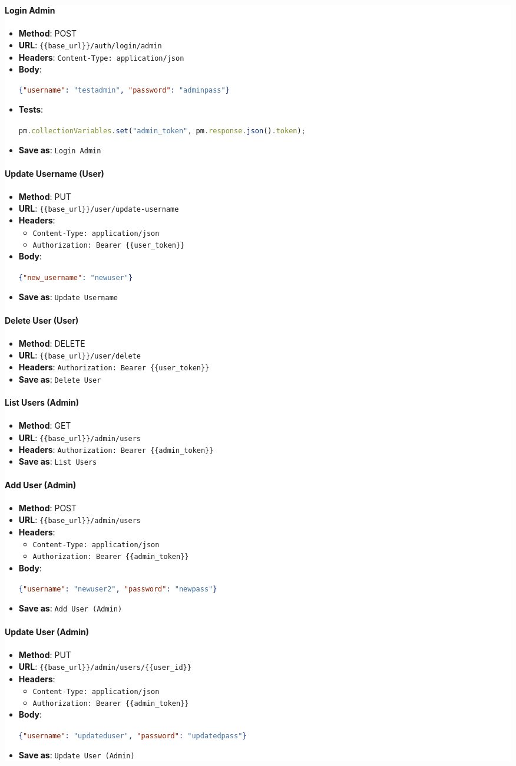 #### Login Admin
- **Method**: POST
- **URL**: `{{base_url}}/auth/login/admin`
- **Headers**: `Content-Type: application/json`
- **Body**:
  ```json
  {"username": "testadmin", "password": "adminpass"}
  ```
- **Tests**:
  ```javascript
  pm.collectionVariables.set("admin_token", pm.response.json().token);
  ```
- **Save as**: `Login Admin`

#### Update Username (User)
- **Method**: PUT
- **URL**: `{{base_url}}/user/update-username`
- **Headers**:
  - `Content-Type: application/json`
  - `Authorization: Bearer {{user_token}}`
- **Body**:
  ```json
  {"new_username": "newuser"}
  ```
- **Save as**: `Update Username`

#### Delete User (User)
- **Method**: DELETE
- **URL**: `{{base_url}}/user/delete`
- **Headers**: `Authorization: Bearer {{user_token}}`
- **Save as**: `Delete User`

#### List Users (Admin)
- **Method**: GET
- **URL**: `{{base_url}}/admin/users`
- **Headers**: `Authorization: Bearer {{admin_token}}`
- **Save as**: `List Users`

#### Add User (Admin)
- **Method**: POST
- **URL**: `{{base_url}}/admin/users`
- **Headers**:
  - `Content-Type: application/json`
  - `Authorization: Bearer {{admin_token}}`
- **Body**:
  ```json
  {"username": "newuser2", "password": "newpass"}
  ```
- **Save as**: `Add User (Admin)`

#### Update User (Admin)
- **Method**: PUT
- **URL**: `{{base_url}}/admin/users/{{user_id}}`
- **Headers**:
  - `Content-Type: application/json`
  - `Authorization: Bearer {{admin_token}}`
- **Body**:
  ```json
  {"username": "updateduser", "password": "updatedpass"}
  ```
- **Save as**: `Update User (Admin)`
